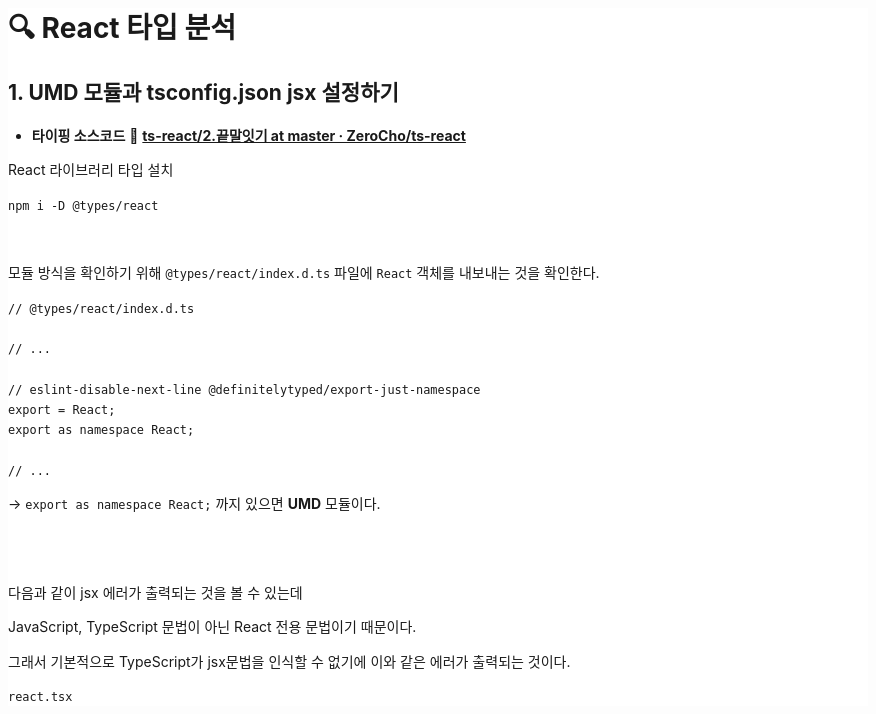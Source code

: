 # 🔍 React 타입 분석

## **1. UMD 모듈과 tsconfig.json jsx 설정하기**

- **타이핑 소스코드**
  🔗 **[ts-react/2.끝말잇기 at master · ZeroCho/ts-react](https://github.com/ZeroCho/ts-react/tree/master/2.%EB%81%9D%EB%A7%90%EC%9E%87%EA%B8%B0)**

React 라이브러리 타입 설치

```tsx
npm i -D @types/react
```

<br>

모듈 방식을 확인하기 위해 `@types/react/index.d.ts` 파일에 `React` 객체를 내보내는 것을 확인한다.

```tsx
// @types/react/index.d.ts

// ...

// eslint-disable-next-line @definitelytyped/export-just-namespace
export = React;
export as namespace React;

// ...
```

-> `export as namespace React;` 까지 있으면 **UMD** 모듈이다.

<br>
<br>

다음과 같이 jsx 에러가 출력되는 것을 볼 수 있는데

JavaScript, TypeScript 문법이 아닌 React 전용 문법이기 때문이다.

그래서 기본적으로 TypeScript가 jsx문법을 인식할 수 없기에 이와 같은 에러가 출력되는 것이다.

`react.tsx`